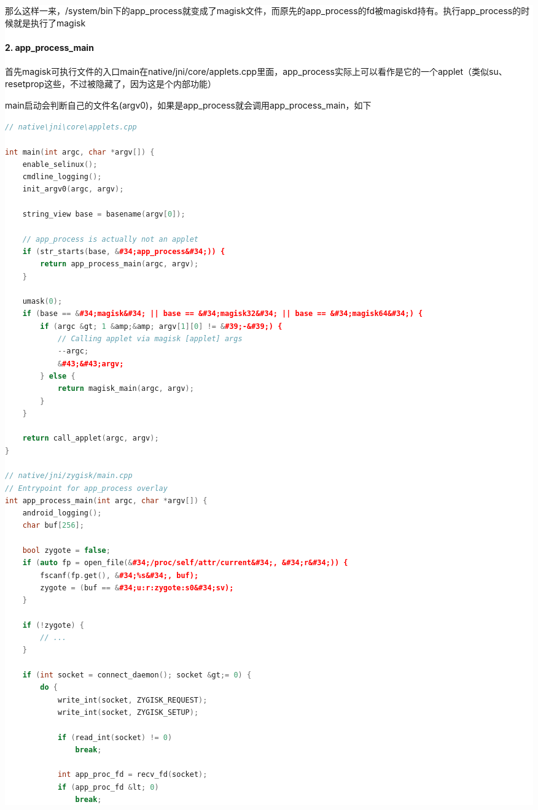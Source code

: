 那么这样一来，/system/bin下的app_process就变成了magisk文件，而原先的app_process的fd被magiskd持有。执行app_process的时候就是执行了magisk

#### 2. app_process_main
首先magisk可执行文件的入口main在native/jni/core/applets.cpp里面，app_process实际上可以看作是它的一个applet（类似su、resetprop这些，不过被隐藏了，因为这是个内部功能）

main启动会判断自己的文件名(argv0)，如果是app_process就会调用app_process_main，如下
```c&#43;&#43;
// native\jni\core\applets.cpp

int main(int argc, char *argv[]) {
    enable_selinux();
    cmdline_logging();
    init_argv0(argc, argv);

    string_view base = basename(argv[0]);

    // app_process is actually not an applet
    if (str_starts(base, &#34;app_process&#34;)) {
        return app_process_main(argc, argv);
    }

    umask(0);
    if (base == &#34;magisk&#34; || base == &#34;magisk32&#34; || base == &#34;magisk64&#34;) {
        if (argc &gt; 1 &amp;&amp; argv[1][0] != &#39;-&#39;) {
            // Calling applet via magisk [applet] args
            --argc;
            &#43;&#43;argv;
        } else {
            return magisk_main(argc, argv);
        }
    }

    return call_applet(argc, argv);
}

// native/jni/zygisk/main.cpp
// Entrypoint for app_process overlay
int app_process_main(int argc, char *argv[]) {
    android_logging();
    char buf[256];

    bool zygote = false;
    if (auto fp = open_file(&#34;/proc/self/attr/current&#34;, &#34;r&#34;)) {
        fscanf(fp.get(), &#34;%s&#34;, buf);
        zygote = (buf == &#34;u:r:zygote:s0&#34;sv);
    }

    if (!zygote) {
        // ...
    }

    if (int socket = connect_daemon(); socket &gt;= 0) {
        do {
            write_int(socket, ZYGISK_REQUEST);
            write_int(socket, ZYGISK_SETUP);

            if (read_int(socket) != 0)
                break;

            int app_proc_fd = recv_fd(socket);
            if (app_proc_fd &lt; 0)
                break;
```